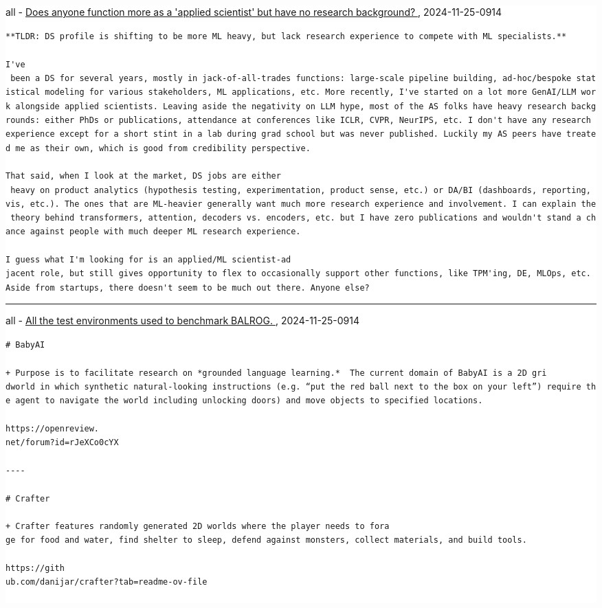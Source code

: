      
 
all -  [ Does anyone function more as a 'applied scientist' but have no research background? ](https://www.reddit.com/r/datascience/comments/1gxhjfr/does_anyone_function_more_as_a_applied_scientist/) , 2024-11-25-0914
```
**TLDR: DS profile is shifting to be more ML heavy, but lack research experience to compete with ML specialists.**

I've
 been a DS for several years, mostly in jack-of-all-trades functions: large-scale pipeline building, ad-hoc/bespoke stat
istical modeling for various stakeholders, ML applications, etc. More recently, I've started on a lot more GenAI/LLM wor
k alongside applied scientists. Leaving aside the negativity on LLM hype, most of the AS folks have heavy research backg
rounds: either PhDs or publications, attendance at conferences like ICLR, CVPR, NeurIPS, etc. I don't have any research 
experience except for a short stint in a lab during grad school but was never published. Luckily my AS peers have treate
d me as their own, which is good from credibility perspective.

That said, when I look at the market, DS jobs are either
 heavy on product analytics (hypothesis testing, experimentation, product sense, etc.) or DA/BI (dashboards, reporting, 
vis, etc.). The ones that are ML-heavier generally want much more research experience and involvement. I can explain the
 theory behind transformers, attention, decoders vs. encoders, etc. but I have zero publications and wouldn't stand a ch
ance against people with much deeper ML research experience.

I guess what I'm looking for is an applied/ML scientist-ad
jacent role, but still gives opportunity to flex to occasionally support other functions, like TPM'ing, DE, MLOps, etc. 
Aside from startups, there doesn't seem to be much out there. Anyone else?
```
---

     
 
all -  [ All the test environments used to benchmark BALROG. ](https://www.reddit.com/r/agi/comments/1gwqhry/all_the_test_environments_used_to_benchmark_balrog/) , 2024-11-25-0914
```
# BabyAI

+ Purpose is to facilitate research on *grounded language learning.*  The current domain of BabyAI is a 2D gri
dworld in which synthetic natural-looking instructions (e.g. “put the red ball next to the box on your left”) require th
e agent to navigate the world including unlocking doors) and move objects to specified locations.  

https://openreview.
net/forum?id=rJeXCo0cYX

----

# Crafter

+ Crafter features randomly generated 2D worlds where the player needs to fora
ge for food and water, find shelter to sleep, defend against monsters, collect materials, and build tools.

https://gith
ub.com/danijar/crafter?tab=readme-ov-file


```